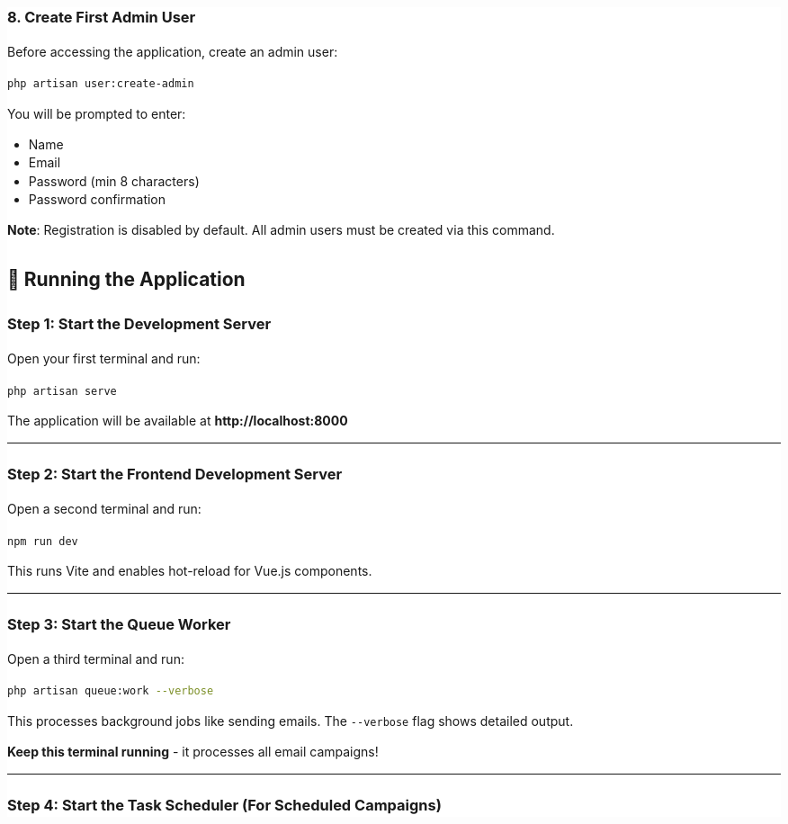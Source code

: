 ### 8. Create First Admin User

Before accessing the application, create an admin user:

```bash
php artisan user:create-admin
```

You will be prompted to enter:
- Name
- Email
- Password (min 8 characters)
- Password confirmation

**Note**: Registration is disabled by default. All admin users must be created via this command.

## 🏃 Running the Application

### Step 1: Start the Development Server

Open your first terminal and run:

```bash
php artisan serve
```

The application will be available at **http://localhost:8000**

---

### Step 2: Start the Frontend Development Server

Open a second terminal and run:

```bash
npm run dev
```

This runs Vite and enables hot-reload for Vue.js components.

---

### Step 3: Start the Queue Worker

Open a third terminal and run:

```bash
php artisan queue:work --verbose
```

This processes background jobs like sending emails. The `--verbose` flag shows detailed output.

**Keep this terminal running** - it processes all email campaigns!

---

### Step 4: Start the Task Scheduler (For Scheduled Campaigns)
